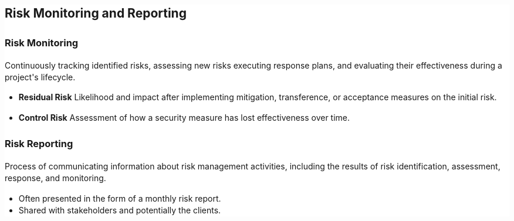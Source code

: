 ## Risk Monitoring and Reporting 

### Risk Monitoring 

Continuously tracking  identified risks, assessing new risks executing response plans, and evaluating their effectiveness during a project's lifecycle.

- **Residual Risk**
  Likelihood and impact after implementing mitigation, transference, or acceptance measures on the initial risk.


- **Control Risk**
  Assessment of how a security measure has lost effectiveness over time.

### Risk Reporting 

Process of communicating information about risk management activities, including the results of risk identification, assessment, response, and monitoring.

- Often presented in the form of a monthly risk report.
- Shared with stakeholders and potentially the clients.




